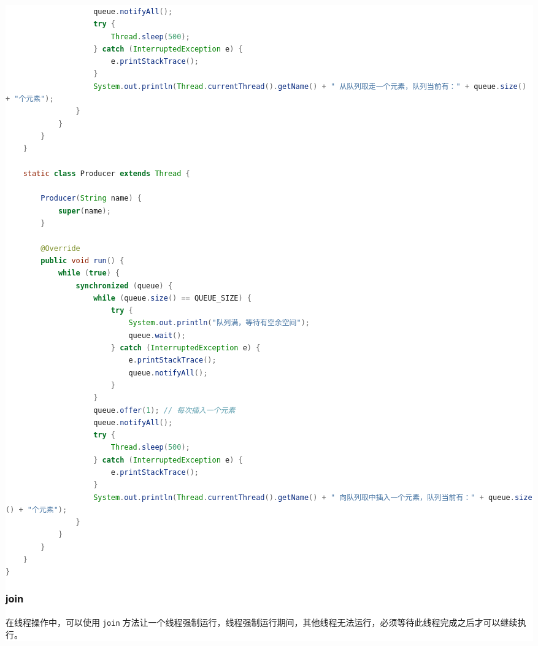 ```java
                    queue.notifyAll();
                    try {
                        Thread.sleep(500);
                    } catch (InterruptedException e) {
                        e.printStackTrace();
                    }
                    System.out.println(Thread.currentThread().getName() + " 从队列取走一个元素，队列当前有：" + queue.size() + "个元素");
                }
            }
        }
    }

    static class Producer extends Thread {

        Producer(String name) {
            super(name);
        }

        @Override
        public void run() {
            while (true) {
                synchronized (queue) {
                    while (queue.size() == QUEUE_SIZE) {
                        try {
                            System.out.println("队列满，等待有空余空间");
                            queue.wait();
                        } catch (InterruptedException e) {
                            e.printStackTrace();
                            queue.notifyAll();
                        }
                    }
                    queue.offer(1); // 每次插入一个元素
                    queue.notifyAll();
                    try {
                        Thread.sleep(500);
                    } catch (InterruptedException e) {
                        e.printStackTrace();
                    }
                    System.out.println(Thread.currentThread().getName() + " 向队列取中插入一个元素，队列当前有：" + queue.size() + "个元素");
                }
            }
        }
    }
}
```

### join

在线程操作中，可以使用 `join` 方法让一个线程强制运行，线程强制运行期间，其他线程无法运行，必须等待此线程完成之后才可以继续执行。
